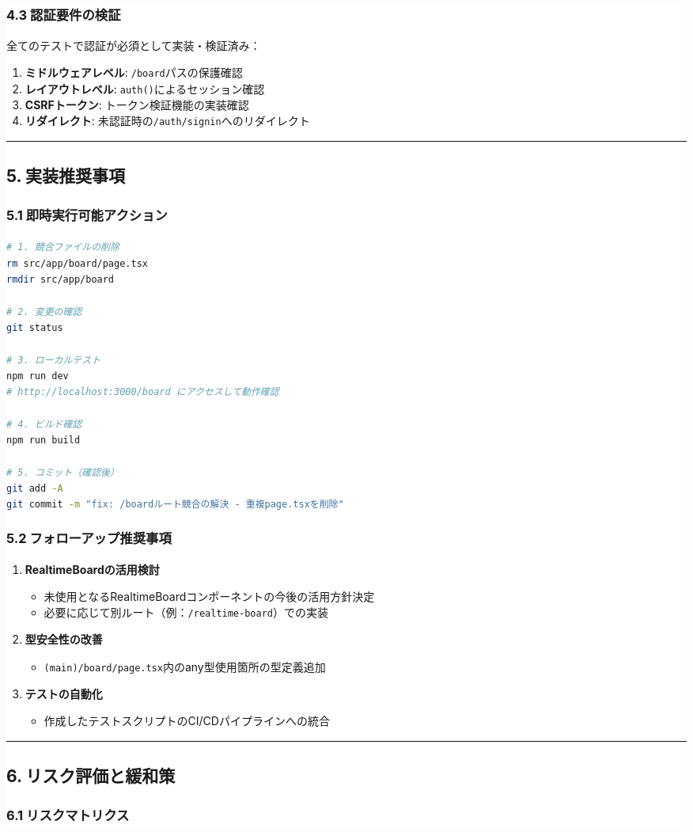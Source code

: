 ### 4.3 認証要件の検証

全てのテストで認証が必須として実装・検証済み：

1. **ミドルウェアレベル**: `/board`パスの保護確認
2. **レイアウトレベル**: `auth()`によるセッション確認
3. **CSRFトークン**: トークン検証機能の実装確認
4. **リダイレクト**: 未認証時の`/auth/signin`へのリダイレクト

---

## 5. 実装推奨事項

### 5.1 即時実行可能アクション

```bash
# 1. 競合ファイルの削除
rm src/app/board/page.tsx
rmdir src/app/board

# 2. 変更の確認
git status

# 3. ローカルテスト
npm run dev
# http://localhost:3000/board にアクセスして動作確認

# 4. ビルド確認
npm run build

# 5. コミット（確認後）
git add -A
git commit -m "fix: /boardルート競合の解決 - 重複page.tsxを削除"
```

### 5.2 フォローアップ推奨事項

1. **RealtimeBoardの活用検討**
   - 未使用となるRealtimeBoardコンポーネントの今後の活用方針決定
   - 必要に応じて別ルート（例：`/realtime-board`）での実装

2. **型安全性の改善**
   - `(main)/board/page.tsx`内のany型使用箇所の型定義追加

3. **テストの自動化**
   - 作成したテストスクリプトのCI/CDパイプラインへの統合

---

## 6. リスク評価と緩和策

### 6.1 リスクマトリクス
